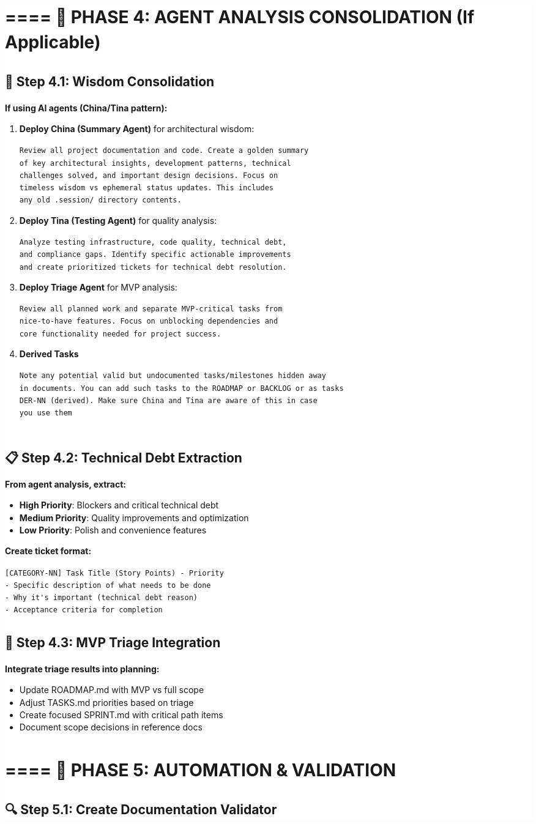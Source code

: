 ====
 🎯 PHASE 4: AGENT ANALYSIS CONSOLIDATION (If Applicable)
====

## 🧠 **Step 4.1: Wisdom Consolidation**

**If using AI agents (China/Tina pattern):**

1. **Deploy China (Summary Agent)** for architectural wisdom:
   ```
   Review all project documentation and code. Create a golden summary
   of key architectural insights, development patterns, technical
   challenges solved, and important design decisions. Focus on
   timeless wisdom vs ephemeral status updates. This includes
   any old .session/ directory contents.
   ```

2. **Deploy Tina (Testing Agent)** for quality analysis:
   ```
   Analyze testing infrastructure, code quality, technical debt,
   and compliance gaps. Identify specific actionable improvements
   and create prioritized tickets for technical debt resolution.
   ```

3. **Deploy Triage Agent** for MVP analysis:
   ```
   Review all planned work and separate MVP-critical tasks from
   nice-to-have features. Focus on unblocking dependencies and
   core functionality needed for project success.
   ```
4. **Derived Tasks**
   ```
   Note any potential valid but undocumented tasks/milestones hidden away
   in documents. You can add such tasks to the ROADMAP or BACKLOG or as tasks
   DER-NN (derived). Make sure China and Tina are aware of this in case
   you use them 


## 📋 **Step 4.2: Technical Debt Extraction**

**From agent analysis, extract:**
- **High Priority**: Blockers and critical technical debt
- **Medium Priority**: Quality improvements and optimization
- **Low Priority**: Polish and convenience features

**Create ticket format:**
```
[CATEGORY-NN] Task Title (Story Points) - Priority
- Specific description of what needs to be done
- Why it's important (technical debt reason)
- Acceptance criteria for completion
```

## 🎯 **Step 4.3: MVP Triage Integration**

**Integrate triage results into planning:**
- Update ROADMAP.md with MVP vs full scope
- Adjust TASKS.md priorities based on triage
- Create focused SPRINT.md with critical path items
- Document scope decisions in reference docs

====
 🔧 PHASE 5: AUTOMATION & VALIDATION
====

## 🔍 **Step 5.1: Create Documentation Validator**
```
